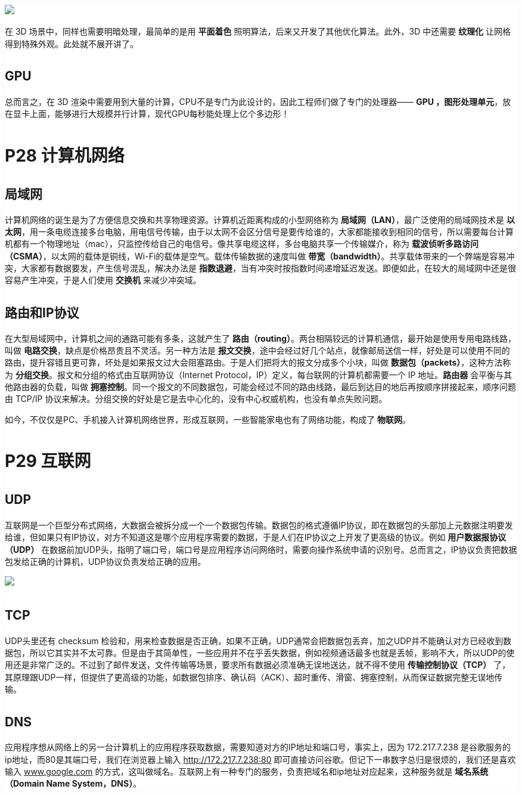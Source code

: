 ![](../../../../images/crachcoursecs/bug.png)

在 3D 场景中，同样也需要明暗处理，最简单的是用 **平面着色** 照明算法，后来又开发了其他优化算法。此外，3D 中还需要 **纹理化** 让网格得到特殊外观。此处就不展开讲了。

## GPU

总而言之，在 3D 渲染中需要用到大量的计算，CPU不是专门为此设计的，因此工程师们做了专门的处理器—— **GPU ，图形处理单元**，放在显卡上面，能够进行大规模并行计算，现代GPU每秒能处理上亿个多边形！

# P28 计算机网络

## 局域网

计算机网络的诞生是为了方便信息交换和共享物理资源。计算机近距离构成的小型网络称为 **局域网（LAN）**，最广泛使用的局域网技术是 **以太网**，用一条电缆连接多台电脑，用电信号传输，由于以太网不会区分信号是要传给谁的，大家都能接收到相同的信号，所以需要每台计算机都有一个物理地址（mac），只监控传给自己的电信号。像共享电缆这样，多台电脑共享一个传输媒介，称为 **载波侦听多路访问（CSMA）**，以太网的载体是铜线，Wi-Fi的载体是空气。载体传输数据的速度叫做 **带宽（bandwidth）**。共享载体带来的一个弊端是容易冲突，大家都有数据要发，产生信号混乱，解决办法是 **指数退避**，当有冲突时按指数时间递增延迟发送。即便如此，在较大的局域网中还是很容易产生冲突，于是人们使用 **交换机** 来减少冲突域。

## 路由和IP协议

在大型局域网中，计算机之间的通路可能有多条，这就产生了 **路由（routing）**。两台相隔较远的计算机通信，最开始是使用专用电路线路，叫做 **电路交换**，缺点是价格昂贵且不灵活。另一种方法是 **报文交换**，途中会经过好几个站点，就像邮局送信一样，好处是可以使用不同的路由，提升容错且更可靠，坏处是如果报文过大会阻塞路由。于是人们把将大的报文分成多个小块，叫做 **数据包（packets）**，这种方法称为 **分组交换**。报文和分组的格式由互联网协议（Internet Protocol，IP）定义，每台联网的计算机都需要一个 IP 地址。**路由器** 会平衡与其他路由器的负载，叫做 **拥塞控制**。同一个报文的不同数据包，可能会经过不同的路由线路，最后到达目的地后再按顺序拼接起来，顺序问题由 TCP/IP 协议来解决。分组交换的好处是它是去中心化的，没有中心权威机构，也没有单点失败问题。

如今，不仅仅是PC、手机接入计算机网络世界，形成互联网，一些智能家电也有了网络功能，构成了 **物联网**。

# P29 互联网

## UDP

互联网是一个巨型分布式网络，大数据会被拆分成一个一个数据包传输。数据包的格式遵循IP协议，即在数据包的头部加上元数据注明要发给谁，但如果只有IP协议，对方不知道这是哪个应用程序需要的数据，于是人们在IP协议之上开发了更高级的协议。例如 **用户数据报协议（UDP）** 在数据前加UDP头，指明了端口号，端口号是应用程序访问网络时，需要向操作系统申请的识别号。总而言之，IP协议负责把数据包发给正确的计算机，UDP协议负责发给正确的应用。

![](../../../../images/crachcoursecs/udp.png)

## TCP

UDP头里还有 checksum 检验和，用来检查数据是否正确，如果不正确，UDP通常会把数据包丢弃，加之UDP并不能确认对方已经收到数据包，所以它其实并不太可靠。但是由于其简单性，一些应用并不在乎丢失数据，例如视频通话最多也就是丢帧，影响不大，所以UDP的使用还是非常广泛的。不过到了邮件发送，文件传输等场景，要求所有数据必须准确无误地送达，就不得不使用 **传输控制协议（TCP）** 了，其原理跟UDP一样，但提供了更高级的功能，如数据包排序、确认码（ACK）、超时重传、滑窗、拥塞控制，从而保证数据完整无误地传输。

## DNS

应用程序想从网络上的另一台计算机上的应用程序获取数据，需要知道对方的IP地址和端口号，事实上，因为 172.217.7.238 是谷歌服务的ip地址，而80是其端口号，我们在浏览器上输入 http://172.217.7.238:80 即可直接访问谷歌。但记下一串数字总归是很烦的，我们还是喜欢输入 www.google.com 的方式，这叫做域名。互联网上有一种专门的服务，负责把域名和ip地址对应起来，这种服务就是 **域名系统（Domain Name System，DNS）**。
